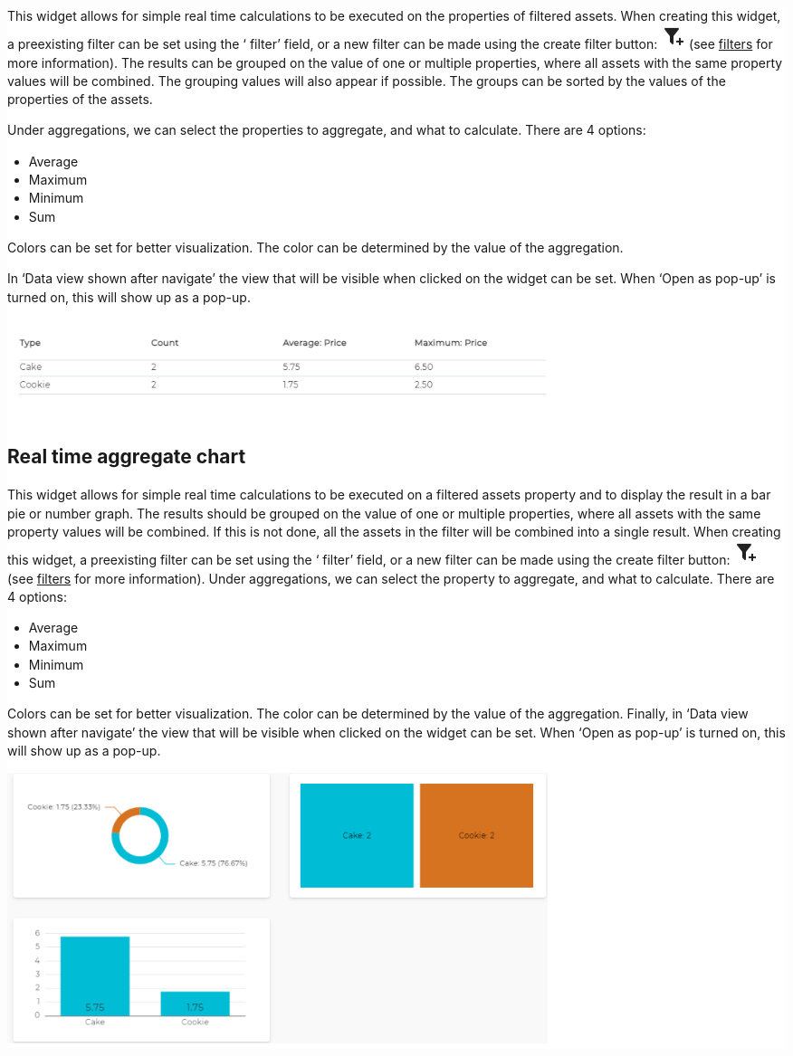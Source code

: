 This widget allows for simple real time calculations to be executed on the properties of filtered assets. When creating this widget, a preexisting filter can be set using the ‘ filter’ field, or a new filter can be made using the create filter button: ![Create filter](Documentation/Widgets/8.png) (see [filters](Filters.md) for more information). The results can be grouped on the value of one or multiple properties, where all assets with the same property values will be combined. The grouping values will also appear if possible. The groups can be sorted by the values of the properties of the assets.

Under aggregations, we can select the properties to aggregate, and what to calculate. There are 4 options:

- Average
- Maximum
- Minimum
- Sum

Colors can be set for better visualization. The color can be determined by the value of the aggregation.

In ‘Data view shown after navigate’ the view that will be visible when clicked on the widget can be set. When ‘Open as pop-up’ is turned on, this will show up as a pop-up.

![Real time aggregate data](Documentation/Widgets/12.png)

## Real time aggregate chart

This widget allows for simple real time calculations to be executed on a filtered assets property and to display the result in a bar pie or number graph. The results should be grouped on the value of one or multiple properties, where all assets with the same property values will be combined. If this is not done, all the assets in the filter will be combined into a single result. When creating this widget, a preexisting filter can be set using the ‘ filter’ field, or a new filter can be made using the create filter button: ![Create filter](Documentation/Widgets/8.png) (see [filters](Filters.md) for more information). Under aggregations, we can select the property to aggregate, and what to calculate. There are 4 options:

- Average
- Maximum
- Minimum
- Sum

Colors can be set for better visualization. The color can be determined by the value of the aggregation. Finally, in ‘Data view shown after navigate’ the view that will be visible when clicked on the widget can be set. When ‘Open as pop-up’ is turned on, this will show up as a pop-up.

![Real time aggregate chart](Documentation/Widgets/13.png)
